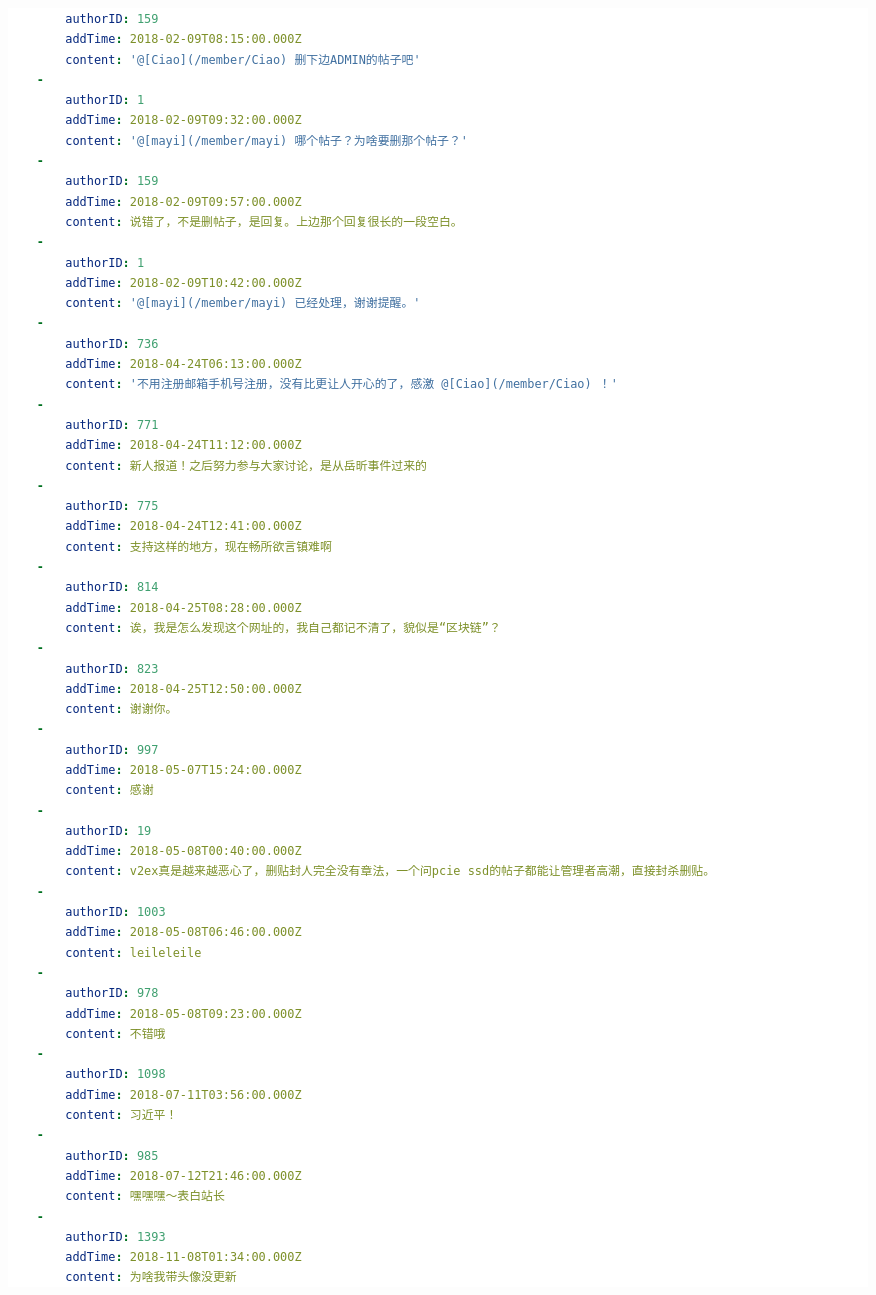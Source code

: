 ```yaml
        authorID: 159
        addTime: 2018-02-09T08:15:00.000Z
        content: '@[Ciao](/member/Ciao) 删下边ADMIN的帖子吧'
    -
        authorID: 1
        addTime: 2018-02-09T09:32:00.000Z
        content: '@[mayi](/member/mayi) 哪个帖子？为啥要删那个帖子？'
    -
        authorID: 159
        addTime: 2018-02-09T09:57:00.000Z
        content: 说错了，不是删帖子，是回复。上边那个回复很长的一段空白。
    -
        authorID: 1
        addTime: 2018-02-09T10:42:00.000Z
        content: '@[mayi](/member/mayi) 已经处理，谢谢提醒。'
    -
        authorID: 736
        addTime: 2018-04-24T06:13:00.000Z
        content: '不用注册邮箱手机号注册，没有比更让人开心的了，感激 @[Ciao](/member/Ciao) ！'
    -
        authorID: 771
        addTime: 2018-04-24T11:12:00.000Z
        content: 新人报道！之后努力参与大家讨论，是从岳昕事件过来的
    -
        authorID: 775
        addTime: 2018-04-24T12:41:00.000Z
        content: 支持这样的地方，现在畅所欲言镇难啊
    -
        authorID: 814
        addTime: 2018-04-25T08:28:00.000Z
        content: 诶，我是怎么发现这个网址的，我自己都记不清了，貌似是“区块链”？
    -
        authorID: 823
        addTime: 2018-04-25T12:50:00.000Z
        content: 谢谢你。
    -
        authorID: 997
        addTime: 2018-05-07T15:24:00.000Z
        content: 感谢
    -
        authorID: 19
        addTime: 2018-05-08T00:40:00.000Z
        content: v2ex真是越来越恶心了，删贴封人完全没有章法，一个问pcie ssd的帖子都能让管理者高潮，直接封杀删贴。
    -
        authorID: 1003
        addTime: 2018-05-08T06:46:00.000Z
        content: leileleile
    -
        authorID: 978
        addTime: 2018-05-08T09:23:00.000Z
        content: 不错哦
    -
        authorID: 1098
        addTime: 2018-07-11T03:56:00.000Z
        content: 习近平！
    -
        authorID: 985
        addTime: 2018-07-12T21:46:00.000Z
        content: 嘿嘿嘿～表白站长
    -
        authorID: 1393
        addTime: 2018-11-08T01:34:00.000Z
        content: 为啥我带头像没更新
```